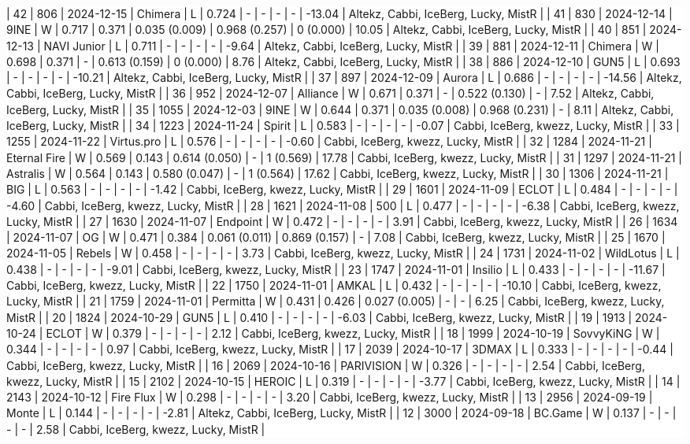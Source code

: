 |           42 |      806 | 2024-12-15 | Chimera      | L   | 0.724      | -            | -                | -                | -         |   -13.04 | Altekz, Cabbi, IceBerg, Lucky, MistR  |
|           41 |      830 | 2024-12-14 | 9INE         | W   | 0.717      | 0.371        | 0.035 (0.009)    | 0.968 (0.257)    | 0 (0.000) |    10.05 | Altekz, Cabbi, IceBerg, Lucky, MistR  |
|           40 |      851 | 2024-12-13 | NAVI Junior  | L   | 0.711      | -            | -                | -                | -         |    -9.64 | Altekz, Cabbi, IceBerg, Lucky, MistR  |
|           39 |      881 | 2024-12-11 | Chimera      | W   | 0.698      | 0.371        | -                | 0.613 (0.159)    | 0 (0.000) |     8.76 | Altekz, Cabbi, IceBerg, Lucky, MistR  |
|           38 |      886 | 2024-12-10 | GUN5         | L   | 0.693      | -            | -                | -                | -         |   -10.21 | Altekz, Cabbi, IceBerg, Lucky, MistR  |
|           37 |      897 | 2024-12-09 | Aurora       | L   | 0.686      | -            | -                | -                | -         |   -14.56 | Altekz, Cabbi, IceBerg, Lucky, MistR  |
|           36 |      952 | 2024-12-07 | Alliance     | W   | 0.671      | 0.371        | -                | 0.522 (0.130)    | -         |     7.52 | Altekz, Cabbi, IceBerg, Lucky, MistR  |
|           35 |     1055 | 2024-12-03 | 9INE         | W   | 0.644      | 0.371        | 0.035 (0.008)    | 0.968 (0.231)    | -         |     8.11 | Altekz, Cabbi, IceBerg, Lucky, MistR  |
|           34 |     1223 | 2024-11-24 | Spirit       | L   | 0.583      | -            | -                | -                | -         |    -0.07 | Cabbi, IceBerg, kwezz, Lucky, MistR   |
|           33 |     1255 | 2024-11-22 | Virtus.pro   | L   | 0.576      | -            | -                | -                | -         |    -0.60 | Cabbi, IceBerg, kwezz, Lucky, MistR   |
|           32 |     1284 | 2024-11-21 | Eternal Fire | W   | 0.569      | 0.143        | 0.614 (0.050)    | -                | 1 (0.569) |    17.78 | Cabbi, IceBerg, kwezz, Lucky, MistR   |
|           31 |     1297 | 2024-11-21 | Astralis     | W   | 0.564      | 0.143        | 0.580 (0.047)    | -                | 1 (0.564) |    17.62 | Cabbi, IceBerg, kwezz, Lucky, MistR   |
|           30 |     1306 | 2024-11-21 | BIG          | L   | 0.563      | -            | -                | -                | -         |    -1.42 | Cabbi, IceBerg, kwezz, Lucky, MistR   |
|           29 |     1601 | 2024-11-09 | ECLOT        | L   | 0.484      | -            | -                | -                | -         |    -4.60 | Cabbi, IceBerg, kwezz, Lucky, MistR   |
|           28 |     1621 | 2024-11-08 | 500          | L   | 0.477      | -            | -                | -                | -         |    -6.38 | Cabbi, IceBerg, kwezz, Lucky, MistR   |
|           27 |     1630 | 2024-11-07 | Endpoint     | W   | 0.472      | -            | -                | -                | -         |     3.91 | Cabbi, IceBerg, kwezz, Lucky, MistR   |
|           26 |     1634 | 2024-11-07 | OG           | W   | 0.471      | 0.384        | 0.061 (0.011)    | 0.869 (0.157)    | -         |     7.08 | Cabbi, IceBerg, kwezz, Lucky, MistR   |
|           25 |     1670 | 2024-11-05 | Rebels       | W   | 0.458      | -            | -                | -                | -         |     3.73 | Cabbi, IceBerg, kwezz, Lucky, MistR   |
|           24 |     1731 | 2024-11-02 | WildLotus    | L   | 0.438      | -            | -                | -                | -         |    -9.01 | Cabbi, IceBerg, kwezz, Lucky, MistR   |
|           23 |     1747 | 2024-11-01 | Insilio      | L   | 0.433      | -            | -                | -                | -         |   -11.67 | Cabbi, IceBerg, kwezz, Lucky, MistR   |
|           22 |     1750 | 2024-11-01 | AMKAL        | L   | 0.432      | -            | -                | -                | -         |   -10.10 | Cabbi, IceBerg, kwezz, Lucky, MistR   |
|           21 |     1759 | 2024-11-01 | Permitta     | W   | 0.431      | 0.426        | 0.027 (0.005)    | -                | -         |     6.25 | Cabbi, IceBerg, kwezz, Lucky, MistR   |
|           20 |     1824 | 2024-10-29 | GUN5         | L   | 0.410      | -            | -                | -                | -         |    -6.03 | Cabbi, IceBerg, kwezz, Lucky, MistR   |
|           19 |     1913 | 2024-10-24 | ECLOT        | W   | 0.379      | -            | -                | -                | -         |     2.12 | Cabbi, IceBerg, kwezz, Lucky, MistR   |
|           18 |     1999 | 2024-10-19 | SovvyKiNG    | W   | 0.344      | -            | -                | -                | -         |     0.97 | Cabbi, IceBerg, kwezz, Lucky, MistR   |
|           17 |     2039 | 2024-10-17 | 3DMAX        | L   | 0.333      | -            | -                | -                | -         |    -0.44 | Cabbi, IceBerg, kwezz, Lucky, MistR   |
|           16 |     2069 | 2024-10-16 | PARIVISION   | W   | 0.326      | -            | -                | -                | -         |     2.54 | Cabbi, IceBerg, kwezz, Lucky, MistR   |
|           15 |     2102 | 2024-10-15 | HEROIC       | L   | 0.319      | -            | -                | -                | -         |    -3.77 | Cabbi, IceBerg, kwezz, Lucky, MistR   |
|           14 |     2143 | 2024-10-12 | Fire Flux    | W   | 0.298      | -            | -                | -                | -         |     3.20 | Cabbi, IceBerg, kwezz, Lucky, MistR   |
|           13 |     2956 | 2024-09-19 | Monte        | L   | 0.144      | -            | -                | -                | -         |    -2.81 | Altekz, Cabbi, IceBerg, Lucky, MistR  |
|           12 |     3000 | 2024-09-18 | BC.Game      | W   | 0.137      | -            | -                | -                | -         |     2.58 | Cabbi, IceBerg, kwezz, Lucky, MistR   |